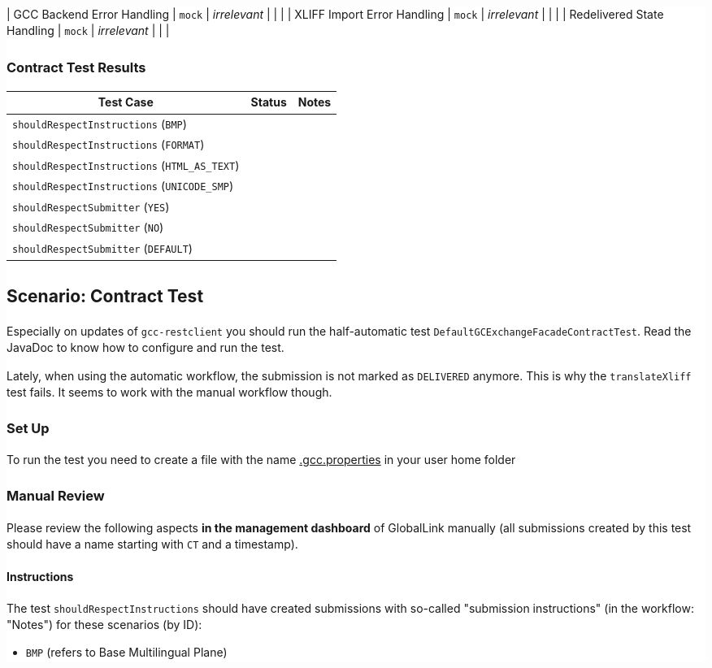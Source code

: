 | GCC Backend Error Handling   | `mock`         | _irrelevant_ |        |       |
| XLIFF Import Error Handling  | `mock`         | _irrelevant_ |        |       |
| Redelivered State Handling   | `mock`         | _irrelevant_ |        |       |

### Contract Test Results

| Test Case                                    | Status | Notes |
|----------------------------------------------|--------|-------|
| `shouldRespectInstructions` (`BMP`)          |        |       |
| `shouldRespectInstructions` (`FORMAT`)       |        |       |
| `shouldRespectInstructions` (`HTML_AS_TEXT`) |        |       |
| `shouldRespectInstructions` (`UNICODE_SMP`)  |        |       |
| `shouldRespectSubmitter` (`YES`)             |        |       |
| `shouldRespectSubmitter` (`NO`)              |        |       |
| `shouldRespectSubmitter` (`DEFAULT`)         |        |       |


## Scenario: Contract Test

Especially on updates of `gcc-restclient` you should run the half-automatic
test `DefaultGCExchangeFacadeContractTest`. Read the JavaDoc to know how to
configure and run the test.

Lately, when using the automatic workflow, the submission is not marked as
`DELIVERED` anymore. This is why the `translateXliff` test fails. It seems to
work with the manual workflow though.

### Set Up

To run the test you need to create a file with the name
[.gcc.properties](./files/example.gcc.properties.txt)
in your user home folder

### Manual Review

Please review the following aspects **in the management dashboard** of
GlobalLink manually (all submissions created by this test should have a name
starting with `CT` and a timestamp).

#### Instructions

The test `shouldRespectInstructions` should have created submissions with
so-called "submission instructions" (in the workflow: "Notes") for these
scenarios (by ID):

* `BMP` (refers to Base Multilingual Plane)
